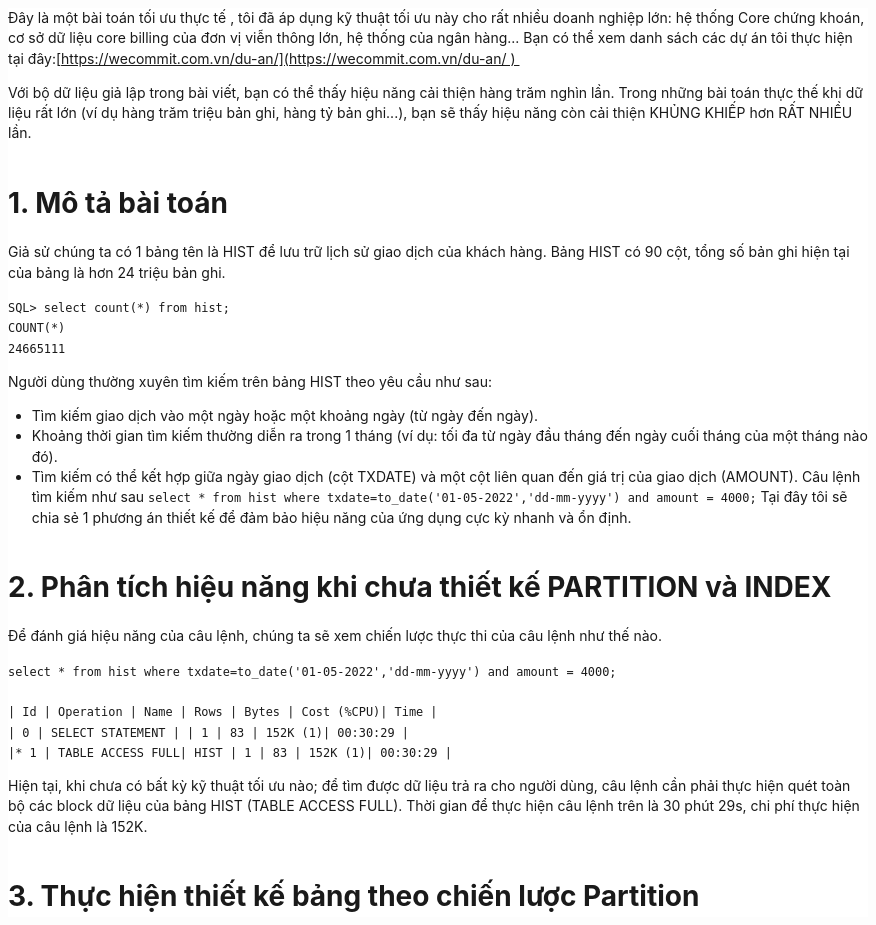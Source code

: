 Đây là một bài toán tối ưu thực tế , tôi đã áp dụng kỹ thuật tối ưu này cho rất nhiều doanh nghiệp lớn: hệ thống Core chứng khoán, cơ sở dữ liệu core billing của đơn vị viễn thông lớn, hệ thống của ngân hàng... Bạn có thể xem danh sách các dự án tôi thực hiện tại đây:[https://wecommit.com.vn/du-an/](https://wecommit.com.vn/du-an/ ) 

Với bộ dữ liệu giả lập trong bài viết, bạn có thể thấy hiệu năng cải thiện hàng trăm nghìn lần. Trong những bài toán thực thế khi dữ liệu rất lớn (ví dụ hàng trăm triệu bản ghi, hàng tỷ bản ghi...), bạn sẽ thấy hiệu năng còn cải thiện KHỦNG KHIẾP hơn RẤT NHIỀU lần.
# 1. Mô tả bài toán

Giả sử chúng ta có 1 bảng tên là HIST để lưu trữ lịch sử giao dịch của khách hàng.
Bảng HIST có 90 cột, tổng số bản ghi hiện tại của bảng là hơn 24 triệu bản ghi.

```
SQL> select count(*) from hist;   
COUNT(*) 
24665111
```

Người dùng thường xuyên tìm kiếm trên bảng HIST theo yêu cầu như sau:
* Tìm kiếm giao dịch vào một ngày hoặc một khoảng ngày (từ ngày đến ngày).
* Khoảng thời gian tìm kiếm thường diễn ra trong 1 tháng (ví dụ: tối đa từ ngày đầu tháng đến ngày cuối tháng của một tháng nào đó).
* Tìm kiếm có thể kết hợp giữa ngày giao dịch (cột TXDATE) và một cột liên quan đến giá trị của giao dịch (AMOUNT).
Câu lệnh tìm kiếm như sau
`select * from hist where txdate=to_date('01-05-2022','dd-mm-yyyy') and amount = 4000;`
Tại đây tôi sẽ chia sẻ 1 phương án thiết kế để đảm bảo hiệu năng của ứng dụng cực kỳ nhanh và ổn định.

# 2. Phân tích hiệu năng khi chưa thiết kế PARTITION và INDEX
Để đánh giá hiệu năng của câu lệnh, chúng ta sẽ xem chiến lược thực thi của câu lệnh như thế nào.

```
select * from hist where txdate=to_date('01-05-2022','dd-mm-yyyy') and amount = 4000;

| Id | Operation | Name | Rows | Bytes | Cost (%CPU)| Time |
| 0 | SELECT STATEMENT | | 1 | 83 | 152K (1)| 00:30:29 |
|* 1 | TABLE ACCESS FULL| HIST | 1 | 83 | 152K (1)| 00:30:29 |
```

Hiện tại, khi chưa có bất kỳ kỹ thuật tối ưu nào; để tìm được dữ liệu trả ra cho người dùng, câu lệnh cần phải thực hiện quét toàn bộ các block dữ liệu của bảng HIST (TABLE ACCESS FULL). Thời gian để thực hiện câu lệnh trên là 30 phút 29s, chi phí thực hiện của câu lệnh là 152K.

# 3. Thực hiện thiết kế bảng theo chiến lược Partition
